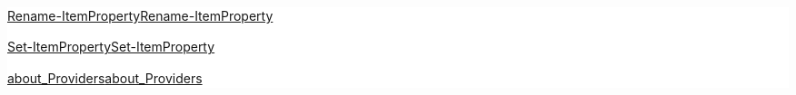 [<span data-ttu-id="edfb6-214">Rename-ItemProperty</span><span class="sxs-lookup"><span data-stu-id="edfb6-214">Rename-ItemProperty</span></span>](Rename-ItemProperty.md)

[<span data-ttu-id="edfb6-215">Set-ItemProperty</span><span class="sxs-lookup"><span data-stu-id="edfb6-215">Set-ItemProperty</span></span>](Set-ItemProperty.md)

[<span data-ttu-id="edfb6-216">about_Providers</span><span class="sxs-lookup"><span data-stu-id="edfb6-216">about_Providers</span></span>](../Microsoft.PowerShell.Core/About/about_Providers.md)

